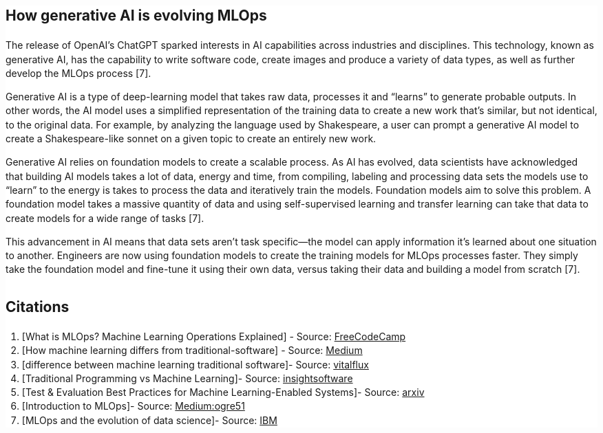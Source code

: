 ## How generative AI is evolving MLOps

The release of OpenAI’s ChatGPT sparked interests in AI capabilities across industries and disciplines. This technology, known as generative AI, has the capability to write software code, create images and produce a variety of data types, as well as further develop the MLOps process [7].

Generative AI is a type of deep-learning model that takes raw data, processes it and “learns” to generate probable outputs. In other words, the AI model uses a simplified representation of the training data to create a new work that’s similar, but not identical, to the original data. For example, by analyzing the language used by Shakespeare, a user can prompt a generative AI model to create a Shakespeare-like sonnet on a given topic to create an entirely new work.

Generative AI relies on foundation models to create a scalable process. As AI has evolved, data scientists have acknowledged that building AI models takes a lot of data, energy and time, from compiling, labeling and processing data sets the models use to “learn” to the energy is takes to process the data and iteratively train the models. Foundation models aim to solve this problem. A foundation model takes a massive quantity of data and using self-supervised learning and transfer learning can take that data to create models for a wide range of tasks [7].

This advancement in AI means that data sets aren’t task specific—the model can apply information it’s learned about one situation to another. Engineers are now using foundation models to create the training models for MLOps processes faster. They simply take the foundation model and fine-tune it using their own data, versus taking their data and building a model from scratch [7].

## Citations

1. [What is MLOps? Machine Learning Operations Explained] - Source: [FreeCodeCamp](https://www.freecodecamp.org/news/what-is-mlops-machine-learning-operations-explained/)
2. [How machine learning differs from traditional-software] - Source: [Medium](https://medium.com/machine-learning-in-practice/how-machine-learning-differs-from-traditional-software-80d0a235ff3b)
3. [difference between machine learning traditional software]- Source: [vitalflux](https://vitalflux.com/difference-between-machine-learning-traditional-software/)
4. [Traditional Programming vs Machine Learning]- Source: [insightsoftware](https://insightsoftware.com/blog/machine-learning-vs-traditional-programming/)
5. [Test & Evaluation Best Practices for Machine Learning-Enabled Systems]- Source: [arxiv](https://arxiv.org/pdf/2310.06800)
6. [Introduction to MLOps]- Source: [Medium:ogre51](https://readmedium.com/en/https:/ogre51.medium.com/introduction-to-mlops-815d03c8a4d4)
7. [MLOps and the evolution of data science]- Source: [IBM](https://www.ibm.com/blog/mlops-and-the-evolution-of-data-science/)
